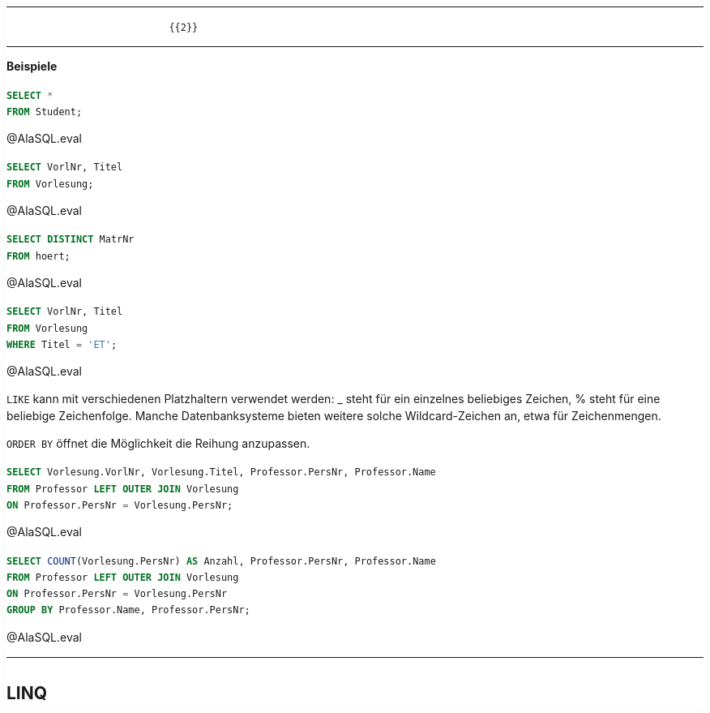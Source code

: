 *******************************************************************************

                                {{2}}
*******************************************************************************

**Beispiele**

``` sql    Auslesen aller Spalten und aller Zeilen
SELECT *
FROM Student;
```
@AlaSQL.eval


``` sql     Abfrage mit Spaltenauswahl
SELECT VorlNr, Titel
FROM Vorlesung;
```
@AlaSQL.eval

``` sql      Abfrage mit eindeutigen Werten
SELECT DISTINCT MatrNr
FROM hoert;
```
@AlaSQL.eval

``` sql        Abfrage mit Filter und Sortierung
SELECT VorlNr, Titel
FROM Vorlesung
WHERE Titel = 'ET';
```
@AlaSQL.eval

`LIKE` kann mit verschiedenen Platzhaltern verwendet werden: _ steht für ein einzelnes beliebiges Zeichen, % steht für eine beliebige Zeichenfolge. Manche Datenbanksysteme bieten weitere solche Wildcard-Zeichen an, etwa für Zeichenmengen.

`ORDER BY` öffnet die Möglichkeit die Reihung anzupassen.

``` sql   Linker äußerer Verbund
SELECT Vorlesung.VorlNr, Vorlesung.Titel, Professor.PersNr, Professor.Name
FROM Professor LEFT OUTER JOIN Vorlesung
ON Professor.PersNr = Vorlesung.PersNr;
```
@AlaSQL.eval

``` sql   Gruppierung mit Aggregat-Funktionen
SELECT COUNT(Vorlesung.PersNr) AS Anzahl, Professor.PersNr, Professor.Name
FROM Professor LEFT OUTER JOIN Vorlesung
ON Professor.PersNr = Vorlesung.PersNr
GROUP BY Professor.Name, Professor.PersNr;
```
@AlaSQL.eval

****************************************************************

## LINQ
